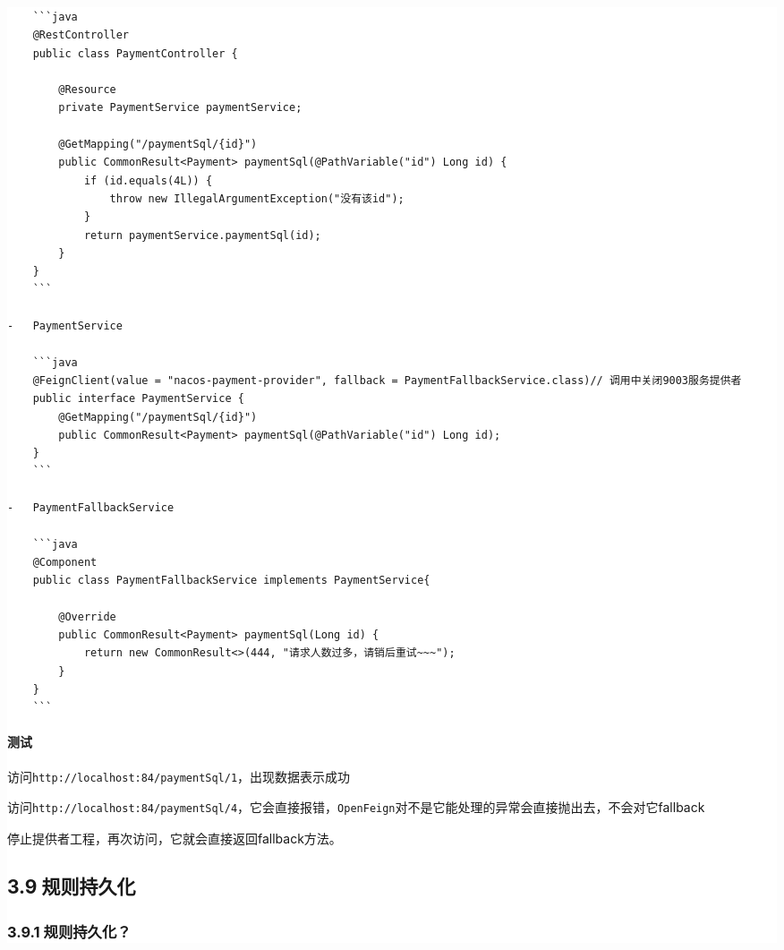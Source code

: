         ```java
        @RestController
        public class PaymentController {
        
            @Resource
            private PaymentService paymentService;
        
            @GetMapping("/paymentSql/{id}")
            public CommonResult<Payment> paymentSql(@PathVariable("id") Long id) {
                if (id.equals(4L)) {
                    throw new IllegalArgumentException("没有该id");
                }
                return paymentService.paymentSql(id);
            }
        }
        ```

    -   PaymentService

        ```java
        @FeignClient(value = "nacos-payment-provider", fallback = PaymentFallbackService.class)// 调用中关闭9003服务提供者
        public interface PaymentService {
            @GetMapping("/paymentSql/{id}")
            public CommonResult<Payment> paymentSql(@PathVariable("id") Long id);
        }
        ```

    -   PaymentFallbackService

        ```java
        @Component
        public class PaymentFallbackService implements PaymentService{
        
            @Override
            public CommonResult<Payment> paymentSql(Long id) {
                return new CommonResult<>(444, "请求人数过多，请销后重试~~~");
            }
        }
        ```



#### 测试

访问`http://localhost:84/paymentSql/1`，出现数据表示成功

访问`http://localhost:84/paymentSql/4`，它会直接报错，`OpenFeign`对不是它能处理的异常会直接抛出去，不会对它fallback

停止提供者工程，再次访问，它就会直接返回fallback方法。





## 3.9 规则持久化

### 3.9.1 规则持久化？
